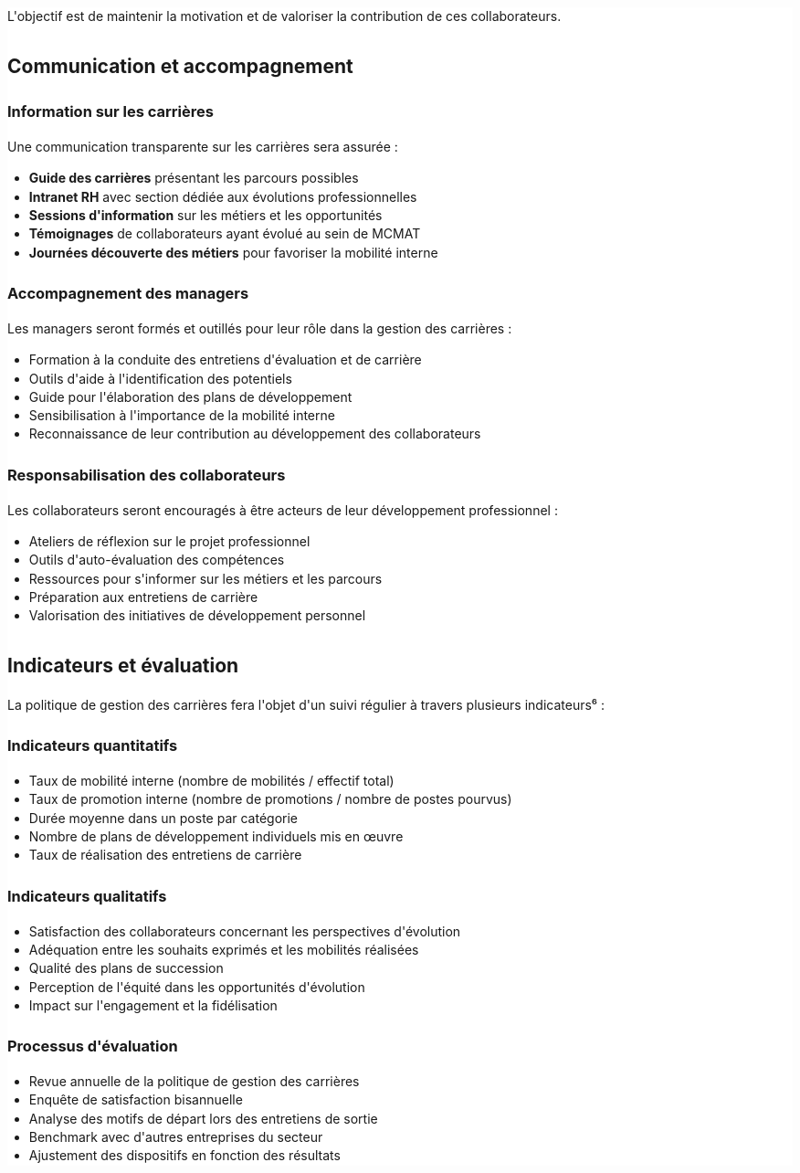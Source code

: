 L'objectif est de maintenir la motivation et de valoriser la contribution de ces collaborateurs.

## Communication et accompagnement

### Information sur les carrières

Une communication transparente sur les carrières sera assurée :
- **Guide des carrières** présentant les parcours possibles
- **Intranet RH** avec section dédiée aux évolutions professionnelles
- **Sessions d'information** sur les métiers et les opportunités
- **Témoignages** de collaborateurs ayant évolué au sein de MCMAT
- **Journées découverte des métiers** pour favoriser la mobilité interne

### Accompagnement des managers

Les managers seront formés et outillés pour leur rôle dans la gestion des carrières :
- Formation à la conduite des entretiens d'évaluation et de carrière
- Outils d'aide à l'identification des potentiels
- Guide pour l'élaboration des plans de développement
- Sensibilisation à l'importance de la mobilité interne
- Reconnaissance de leur contribution au développement des collaborateurs

### Responsabilisation des collaborateurs

Les collaborateurs seront encouragés à être acteurs de leur développement professionnel :
- Ateliers de réflexion sur le projet professionnel
- Outils d'auto-évaluation des compétences
- Ressources pour s'informer sur les métiers et les parcours
- Préparation aux entretiens de carrière
- Valorisation des initiatives de développement personnel

## Indicateurs et évaluation

La politique de gestion des carrières fera l'objet d'un suivi régulier à travers plusieurs indicateurs⁶ :

### Indicateurs quantitatifs
- Taux de mobilité interne (nombre de mobilités / effectif total)
- Taux de promotion interne (nombre de promotions / nombre de postes pourvus)
- Durée moyenne dans un poste par catégorie
- Nombre de plans de développement individuels mis en œuvre
- Taux de réalisation des entretiens de carrière

### Indicateurs qualitatifs
- Satisfaction des collaborateurs concernant les perspectives d'évolution
- Adéquation entre les souhaits exprimés et les mobilités réalisées
- Qualité des plans de succession
- Perception de l'équité dans les opportunités d'évolution
- Impact sur l'engagement et la fidélisation

### Processus d'évaluation
- Revue annuelle de la politique de gestion des carrières
- Enquête de satisfaction bisannuelle
- Analyse des motifs de départ lors des entretiens de sortie
- Benchmark avec d'autres entreprises du secteur
- Ajustement des dispositifs en fonction des résultats
